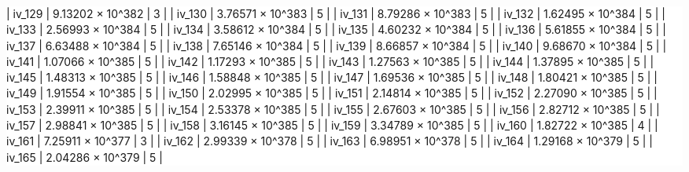| iv_129 | 9.13202 × 10^382 | 3 |
| iv_130 | 3.76571 × 10^383 | 5 |
| iv_131 | 8.79286 × 10^383 | 5 |
| iv_132 | 1.62495 × 10^384 | 5 |
| iv_133 | 2.56993 × 10^384 | 5 |
| iv_134 | 3.58612 × 10^384 | 5 |
| iv_135 | 4.60232 × 10^384 | 5 |
| iv_136 | 5.61855 × 10^384 | 5 |
| iv_137 | 6.63488 × 10^384 | 5 |
| iv_138 | 7.65146 × 10^384 | 5 |
| iv_139 | 8.66857 × 10^384 | 5 |
| iv_140 | 9.68670 × 10^384 | 5 |
| iv_141 | 1.07066 × 10^385 | 5 |
| iv_142 | 1.17293 × 10^385 | 5 |
| iv_143 | 1.27563 × 10^385 | 5 |
| iv_144 | 1.37895 × 10^385 | 5 |
| iv_145 | 1.48313 × 10^385 | 5 |
| iv_146 | 1.58848 × 10^385 | 5 |
| iv_147 | 1.69536 × 10^385 | 5 |
| iv_148 | 1.80421 × 10^385 | 5 |
| iv_149 | 1.91554 × 10^385 | 5 |
| iv_150 | 2.02995 × 10^385 | 5 |
| iv_151 | 2.14814 × 10^385 | 5 |
| iv_152 | 2.27090 × 10^385 | 5 |
| iv_153 | 2.39911 × 10^385 | 5 |
| iv_154 | 2.53378 × 10^385 | 5 |
| iv_155 | 2.67603 × 10^385 | 5 |
| iv_156 | 2.82712 × 10^385 | 5 |
| iv_157 | 2.98841 × 10^385 | 5 |
| iv_158 | 3.16145 × 10^385 | 5 |
| iv_159 | 3.34789 × 10^385 | 5 |
| iv_160 | 1.82722 × 10^385 | 4 |
| iv_161 | 7.25911 × 10^377 | 3 |
| iv_162 | 2.99339 × 10^378 | 5 |
| iv_163 | 6.98951 × 10^378 | 5 |
| iv_164 | 1.29168 × 10^379 | 5 |
| iv_165 | 2.04286 × 10^379 | 5 |